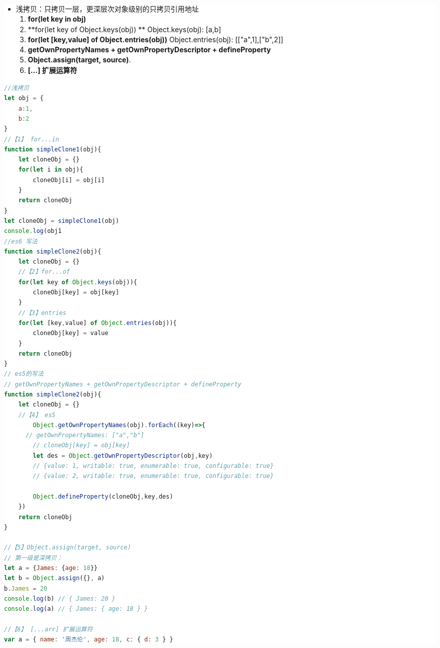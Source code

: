 - 浅拷贝：只拷贝一层，更深层次对象级别的只拷贝引用地址
  1. **for(let key in obj)**
  2. **for(let key of Object.keys(obj)) ** Object.keys(obj): [a,b]
  3. **for(let [key,value] of Object.entries(obj))** Object.entries(obj): [["a",1],["b",2]]
  4. **getOwnPropertyNames + getOwnPropertyDescriptor + defineProperty**
  5. **Object.assign(target, source)**.
  6. **[...] 扩展运算符**

```javascript
//浅拷贝
let obj = {
    a:1,
    b:2
}
//【1】 for...in
function simpleClone1(obj){
    let cloneObj = {}
    for(let i in obj){
        cloneObj[i] = obj[i]
    }
    return cloneObj
}
let cloneObj = simpleClone1(obj)
console.log(obj1
//es6 写法
function simpleClone2(obj){
    let cloneObj = {}
    //【2】for...of
    for(let key of Object.keys(obj)){
        cloneObj[key] = obj[key]
    }
    //【3】entries
    for(let [key,value] of Object.entries(obj)){
        cloneObj[key] = value
    }
    return cloneObj
}
// es5的写法
// getOwnPropertyNames + getOwnPropertyDescriptor + defineProperty
function simpleClone2(obj){
    let cloneObj = {}
    //【4】 es5
		Object.getOwnPropertyNames(obj).forEach((key)=>{
      // getOwnPropertyNames: ["a","b"]
    	// cloneObj[key] = obj[key]
    	let des = Object.getOwnPropertyDescriptor(obj,key)
        // {value: 1, writable: true, enumerable: true, configurable: true}
        // {value: 2, writable: true, enumerable: true, configurable: true}

    	Object.defineProperty(cloneObj,key,des)
	})
    return cloneObj
}

//【5】Object.assign(target, source)
// 第一级是深拷贝：
let a = {James: {age: 18}}
let b = Object.assign({}, a)
b.James = 20
console.log(b) // { James: 20 }
console.log(a) // { James: { age: 18 } }

//【6】 [...arr] 扩展运算符
var a = { name: '周杰伦', age: 18, c: { d: 3 } }
```

[参考链接]: https://juejin.cn/post/6991335343450488862#heading-7